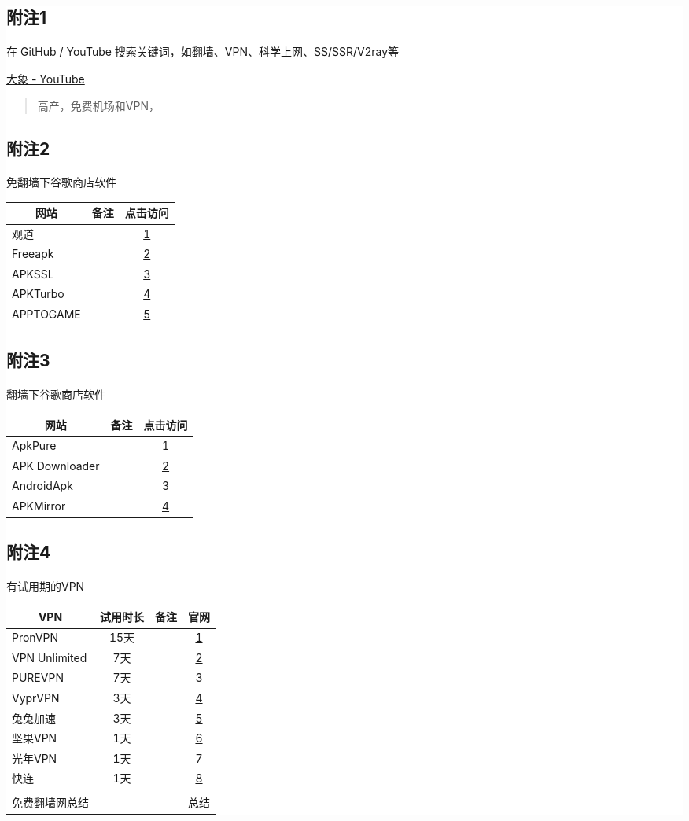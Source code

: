 ## 附注1
在 GitHub / YouTube 搜索关键词，如翻墙、VPN、科学上网、SS/SSR/V2ray等

[大象 - YouTube](https://www.youtube.com/channel/UCsmzWUksB4VpLb4ncUT9HVA)

> 高产，免费机场和VPN，

## 附注2
免翻墙下谷歌商店软件

网站|备注|点击访问
--| --- |:--:
观道   |    |[1](http://www.guandao.cc/)
Freeapk|    |[2](https://freeapk.mobi/)
APKSSL |    |[3](https://apkssl.com/zh-cn/)
APKTurbo|   |[4](https://www.apkturbo.com/)
APPTOGAME|  |[5](https://apptogame.com/)


## 附注3
翻墙下谷歌商店软件

网站|备注|点击访问
--| --- |:--:
ApkPure||[1](https://www.apkpure.com/cn/)  
APK Downloader||[2](https://apk-dl.com/zh)  
AndroidApk||[3](https://androidappsapk.co/apkdownloader/)  
APKMirror||[4](https://www.apkmirror.com/)


## 附注4
有试用期的VPN  

VPN|试用时长|备注|官网
--|:----:|:----:|:----:
PronVPN|15天||[1](https://proon.top/)  
VPN Unlimited|7天||[2](https://www.vpnunlimitedapp.com/)
PUREVPN|7天||[3]( https://www.purevpn.com)
VyprVPN|3天||[4](https://0e591b83-f8a0-4a41-addb-3c0ef2141879.netrule.net/zh/)  
兔兔加速|3天||[5](https://v2.558844.xyz/)
坚果VPN|1天||[6](https://nutsvpn.work/)  
光年VPN|1天||[7](https://lightyearapp.club/zh)
快连   |1天||[8](https://letsvpn.world/?hl=zh)
||||
免费翻墙网总结|||[总结](https://freefq.com/vpn/)
